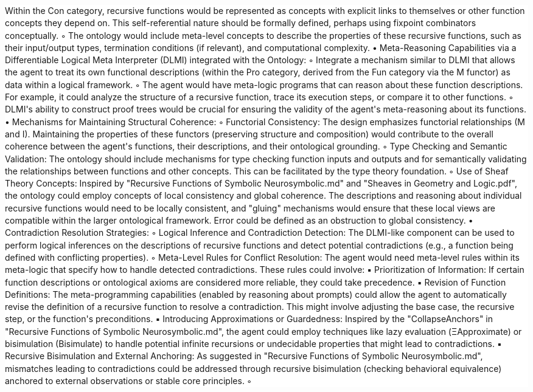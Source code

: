 Within the Con category, recursive functions would be represented as concepts with explicit links to themselves or other function concepts they depend on. This self-referential nature should be formally defined, perhaps using fixpoint combinators conceptually.
◦
The ontology would include meta-level concepts to describe the properties of these recursive functions, such as their input/output types, termination conditions (if relevant), and computational complexity.
•
Meta-Reasoning Capabilities via a Differentiable Logical Meta Interpreter (DLMI) integrated with the Ontology:
◦
Integrate a mechanism similar to DLMI that allows the agent to treat its own functional descriptions (within the Pro category, derived from the Fun category via the M functor) as data within a logical framework.
◦
The agent would have meta-logic programs that can reason about these function descriptions. For example, it could analyze the structure of a recursive function, trace its execution steps, or compare it to other functions.
◦
DLMI's ability to construct proof trees would be crucial for ensuring the validity of the agent's meta-reasoning about its functions.
•
Mechanisms for Maintaining Structural Coherence:
◦
Functorial Consistency: The design emphasizes functorial relationships (M and I). Maintaining the properties of these functors (preserving structure and composition) would contribute to the overall coherence between the agent's functions, their descriptions, and their ontological grounding.
◦
Type Checking and Semantic Validation: The ontology should include mechanisms for type checking function inputs and outputs and for semantically validating the relationships between functions and other concepts. This can be facilitated by the type theory foundation.
◦
Use of Sheaf Theory Concepts: Inspired by "Recursive Functions of Symbolic Neurosymbolic.md" and "Sheaves in Geometry and Logic.pdf", the ontology could employ concepts of local consistency and global coherence. The descriptions and reasoning about individual recursive functions would need to be locally consistent, and "gluing" mechanisms would ensure that these local views are compatible within the larger ontological framework. Error could be defined as an obstruction to global consistency.
•
Contradiction Resolution Strategies:
◦
Logical Inference and Contradiction Detection: The DLMI-like component can be used to perform logical inferences on the descriptions of recursive functions and detect potential contradictions (e.g., a function being defined with conflicting properties).
◦
Meta-Level Rules for Conflict Resolution: The agent would need meta-level rules within its meta-logic that specify how to handle detected contradictions. These rules could involve:
▪
Prioritization of Information: If certain function descriptions or ontological axioms are considered more reliable, they could take precedence.
▪
Revision of Function Definitions: The meta-programming capabilities (enabled by reasoning about prompts) could allow the agent to automatically revise the definition of a recursive function to resolve a contradiction. This might involve adjusting the base case, the recursive step, or the function's preconditions.
▪
Introducing Approximations or Guardedness: Inspired by the "CollapseAnchors" in "Recursive Functions of Symbolic Neurosymbolic.md", the agent could employ techniques like lazy evaluation (ΞApproximate) or bisimulation (Bisimulate) to handle potential infinite recursions or undecidable properties that might lead to contradictions.
▪
Recursive Bisimulation and External Anchoring: As suggested in "Recursive Functions of Symbolic Neurosymbolic.md", mismatches leading to contradictions could be addressed through recursive bisimulation (checking behavioral equivalence) anchored to external observations or stable core principles.
◦